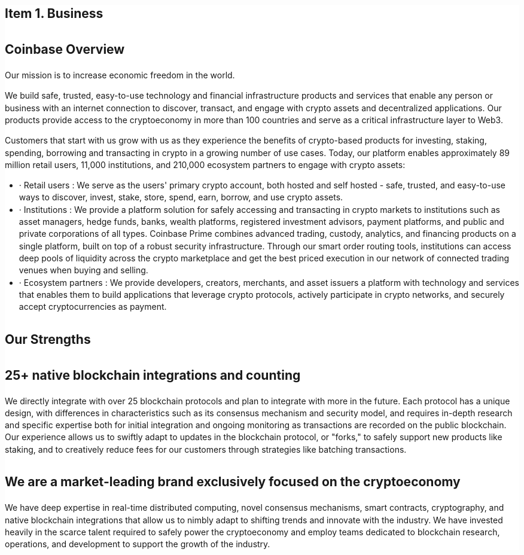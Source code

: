 Item 1. Business
----------------

Coinbase Overview
-----------------

Our mission is to increase economic freedom in the world.

We build safe, trusted, easy-to-use technology and financial infrastructure products and services that enable any person or business with an internet connection to discover, transact, and engage with crypto assets and decentralized applications. Our products provide access to the cryptoeconomy in more than 100 countries and serve as a critical infrastructure layer to Web3.

Customers that start with us grow with us as they experience the benefits of crypto-based products for investing, staking, spending, borrowing and transacting in crypto in a growing number of use cases. Today, our platform enables approximately 89 million retail users, 11,000 institutions, and 210,000 ecosystem partners to engage with crypto assets:

* · Retail users : We serve as the users' primary crypto account, both hosted and self hosted - safe, trusted, and easy-to-use ways to discover, invest, stake, store, spend, earn, borrow, and use crypto assets.
* · Institutions : We provide a platform solution for safely accessing and transacting in crypto markets to institutions such as asset managers, hedge funds, banks, wealth platforms, registered investment advisors, payment platforms, and public and private corporations of all types. Coinbase Prime combines advanced trading, custody, analytics, and financing products on a single platform, built on top of a robust security infrastructure. Through our smart order routing tools, institutions can access deep pools of liquidity across the crypto marketplace and get the best priced execution in our network of connected trading venues when buying and selling.
* · Ecosystem partners : We provide developers, creators, merchants, and asset issuers a platform with technology and services that enables them to build applications that leverage crypto protocols, actively participate in crypto networks, and securely accept cryptocurrencies as payment.

Our Strengths
-------------

25+ native blockchain integrations and counting
-----------------------------------------------

We directly integrate with over 25 blockchain protocols and plan to integrate with more in the future. Each protocol has a unique design, with differences in characteristics such as its consensus mechanism and security model, and requires in-depth research and specific expertise both for initial integration and ongoing monitoring as transactions are recorded on the public blockchain. Our experience allows us to swiftly adapt to updates in the blockchain protocol, or "forks," to safely support new products like staking, and to creatively reduce fees for our customers through strategies like batching transactions.

We are a market-leading brand exclusively focused on the cryptoeconomy
----------------------------------------------------------------------

We have deep expertise in real-time distributed computing, novel consensus mechanisms, smart contracts, cryptography, and native blockchain integrations that allow us to nimbly adapt to shifting trends and innovate with the industry. We have invested heavily in the scarce talent required to safely power the cryptoeconomy and employ teams dedicated to blockchain research, operations, and development to support the growth of the industry.
